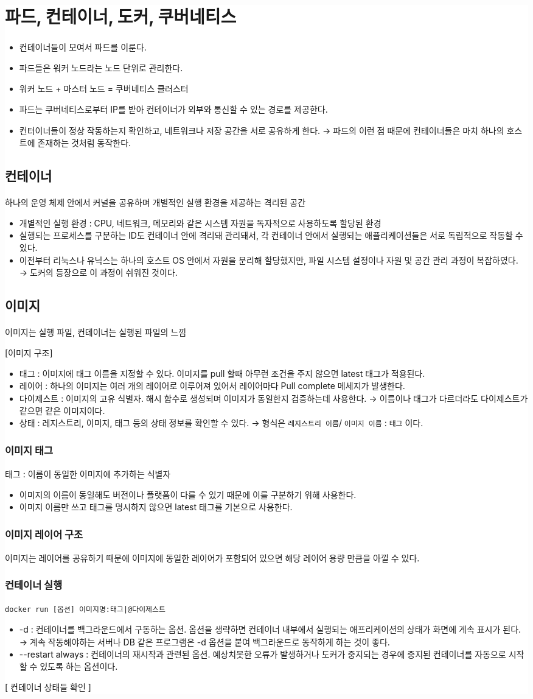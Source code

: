 # 파드, 컨테이너, 도커, 쿠버네티스

- 컨테이너들이 모여서 파드를 이룬다.
- 파드들은 워커 노드라는 노드 단위로 관리한다.
- 워커 노드 + 마스터 노드 = 쿠버네티스 클러스터

- 파드는 쿠버네티스로부터 IP를 받아 컨테이너가 외부와 통신할 수 있는 경로를 제공한다.
- 컨터이너들이 정상 작동하는지 확인하고, 네트워크나 저장 공간을 서로 공유하게 한다.
→ 파드의 이런 점 때문에 컨테이너들은 마치 하나의 호스트에 존재하는 것처럼 동작한다.

## 컨테이너

하나의 운영 체제 안에서 커널을 공유하며 개별적인 실행 환경을 제공하는 격리된 공간

- 개별적인 실행 환경 : CPU, 네트워크, 메모리와 같은 시스템 자원을 독자적으로 사용하도록 할당된 환경
- 실행되는 프로세스를 구분하는 ID도 컨테이너 안에 격리돼 관리돼서, 각 컨테이너 안에서 실행되는 애플리케이션들은 서로 독립적으로 작동할 수 있다.
- 이전부터 리눅스나 유닉스는 하나의 호스트 OS 안에서 자원을 분리해 할당했지만, 파일 시스템 설정이나 자원 및 공간 관리 과정이 복잡하였다. 
→ 도커의 등장으로 이 과정이 쉬워진 것이다.

## 이미지

이미지는 실행 파일, 컨테이너는 실행된 파일의 느낌

[이미지 구조]

- 태그 : 이미지에 태그 이름을 지정할 수 있다. 이미지를 pull 할때 아무런 조건을 주지 않으면 latest 태그가 적용된다.
- 레이어 : 하나의 이미지는 여러 개의 레이어로 이루어져 있어서 레이어마다 Pull complete 메세지가 발생한다.
- 다이제스트 : 이미지의 고유 식별자. 해시 함수로 생성되며 이미지가 동일한지 검증하는데 사용한다. 
→ 이름이나 태그가 다르더라도 다이제스트가 같으면 같은 이미지이다.
- 상태 : 레지스트리, 이미지, 태그 등의 상태 정보를 확인할 수 있다.
→ 형식은 `레지스트리 이름`/ `이미지 이름` : `태그` 이다.

### 이미지 태그

태그 : 이름이 동일한 이미지에 추가하는 식별자

- 이미지의 이름이 동일해도 버전이나 플랫폼이 다를 수 있기 때문에 이를 구분하기 위해 사용한다.
- 이미지 이름만 쓰고 태그를 명시하지 않으면 latest 태그를 기본으로 사용한다.

### 이미지 레이어 구조

이미지는 레이어를 공유하기 때문에 이미지에 동일한 레이어가 포함되어 있으면 해당 레이어 용량 만큼을 아낄 수 있다.

### 컨테이너 실행

`docker run [옵션] 이미지명:태그|@다이제스트`

- -d : 컨테이너를 백그라운드에서 구동하는 옵션. 옵션을 생략하면 컨테이너 내부에서 실행되는 애프리케이션의 상태가 화면에 계속 표시가 된다. 
→ 계속 작동해야하는 서버나 DB 같은 프로그램은 -d 옵션을 붙여 백그라운드로 동작하게 하는 것이 좋다.
- --restart always : 컨테이너의 재시작과 관련된 옵션. 예상치못한 오류가 발생하거나 도커가 중지되는 경우에 중지된 컨테이너를 자동으로 시작할 수 있도록 하는 옵션이다.

[ 컨테이너 상태들 확인 ]
